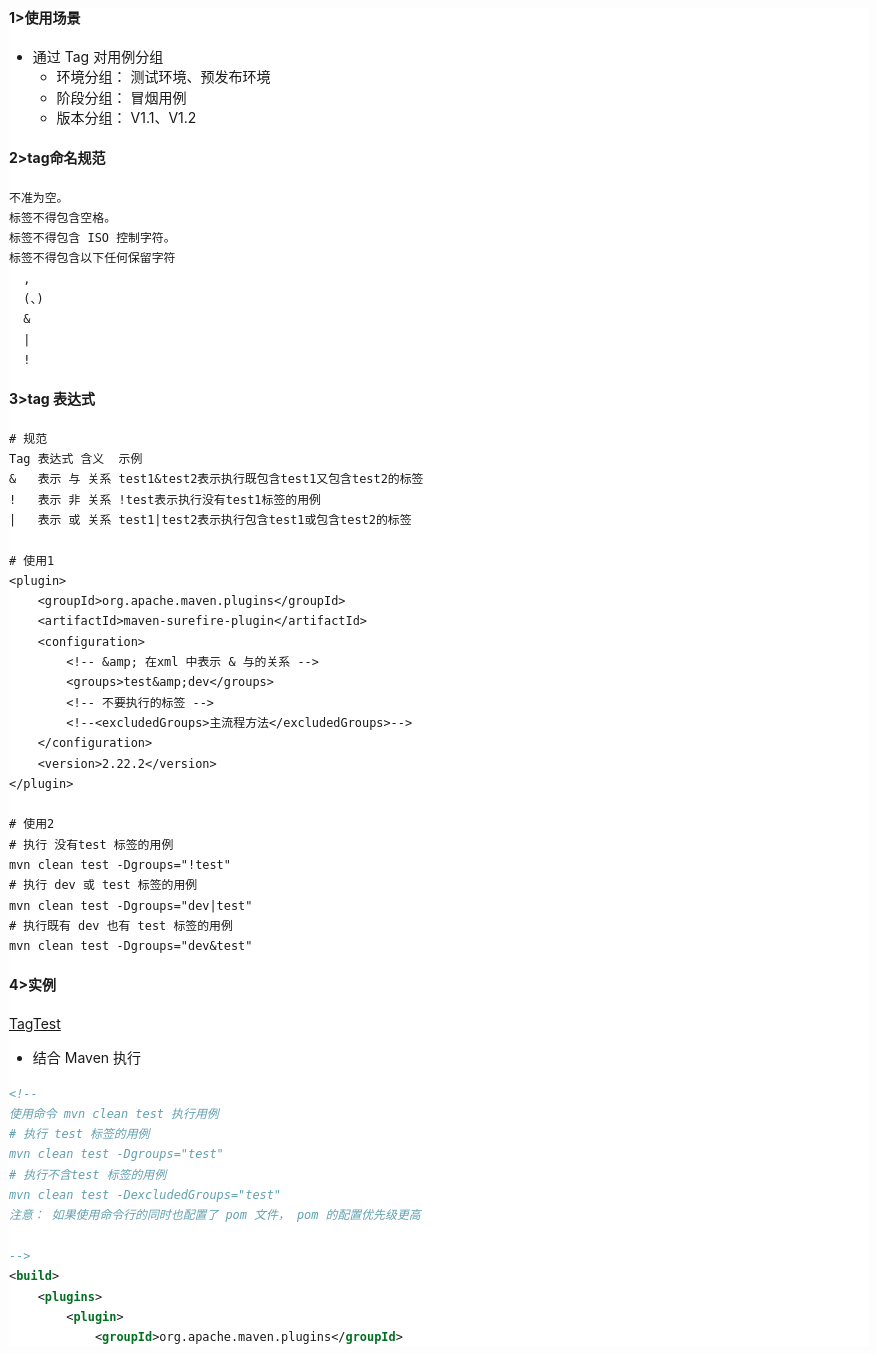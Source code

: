 #### 1>使用场景
* 通过 Tag 对用例分组
  * 环境分组： 测试环境、预发布环境
  * 阶段分组： 冒烟用例 
  * 版本分组： V1.1、V1.2
#### 2>tag命名规范
```
不准为空。
标签不得包含空格。
标签不得包含 ISO 控制字符。
标签不得包含以下任何保留字符
  ,
  (、)
  &
  |
  !
```
#### 3>tag 表达式
```
# 规范
Tag 表达式	含义	示例
&	表示 与 关系	test1&test2表示执行既包含test1又包含test2的标签
!	表示 非 关系	!test表示执行没有test1标签的用例
|	表示 或 关系	test1|test2表示执行包含test1或包含test2的标签

# 使用1
<plugin>
    <groupId>org.apache.maven.plugins</groupId>
    <artifactId>maven-surefire-plugin</artifactId>
    <configuration>
        <!-- &amp; 在xml 中表示 & 与的关系 -->
        <groups>test&amp;dev</groups>
        <!-- 不要执行的标签 -->
        <!--<excludedGroups>主流程方法</excludedGroups>-->
    </configuration>
    <version>2.22.2</version>
</plugin>

# 使用2
# 执行 没有test 标签的用例
mvn clean test -Dgroups="!test"
# 执行 dev 或 test 标签的用例
mvn clean test -Dgroups="dev|test"
# 执行既有 dev 也有 test 标签的用例
mvn clean test -Dgroups="dev&test"
```
#### 4>实例
[TagTest](./junit5-basics/src/test/java/org/study/demo/tag/TagTest.java)
* 结合 Maven 执行
```xml
<!-- 
使用命令 mvn clean test 执行用例 
# 执行 test 标签的用例
mvn clean test -Dgroups="test"
# 执行不含test 标签的用例
mvn clean test -DexcludedGroups="test"
注意： 如果使用命令行的同时也配置了 pom 文件， pom 的配置优先级更高

-->
<build>
    <plugins>
        <plugin>
            <groupId>org.apache.maven.plugins</groupId>
```